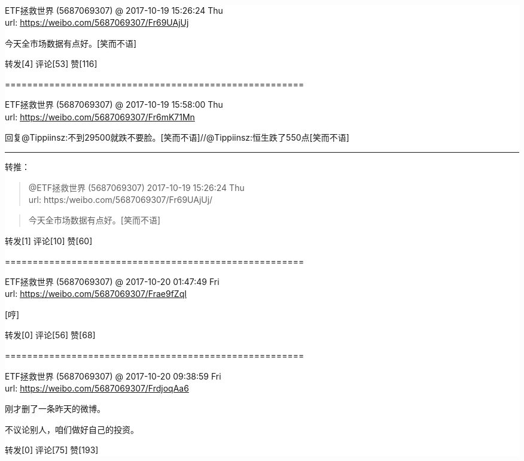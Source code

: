




ETF拯救世界 (5687069307) @
2017-10-19 15:26:24 Thu  
url: https://weibo.com/5687069307/Fr69UAjUj

今天全市场数据有点好。[笑而不语] ​​​

转发[4]  评论[53]  赞[116] 

======================================================






ETF拯救世界 (5687069307) @
2017-10-19 15:58:00 Thu  
url: https://weibo.com/5687069307/Fr6mK71Mn

回复@Tippiinsz:不到29500就跌不要脸。[笑而不语]//@Tippiinsz:恒生跌了550点[笑而不语]

------------------------------------------------------
转推：
>  @ETF拯救世界 (5687069307)
>  2017-10-19 15:26:24 Thu  
>  url: https:/weibo.com/5687069307/Fr69UAjUj/

>  今天全市场数据有点好。[笑而不语] ​​​

转发[1]  评论[10]  赞[60] 

======================================================






ETF拯救世界 (5687069307) @
2017-10-20 01:47:49 Fri  
url: https://weibo.com/5687069307/Frae9fZqI

[哼] ​​​

转发[0]  评论[56]  赞[68] 

======================================================






ETF拯救世界 (5687069307) @
2017-10-20 09:38:59 Fri  
url: https://weibo.com/5687069307/FrdjoqAa6

刚才删了一条昨天的微博。

不议论别人，咱们做好自己的投资。 ​​​

转发[0]  评论[75]  赞[193] 
